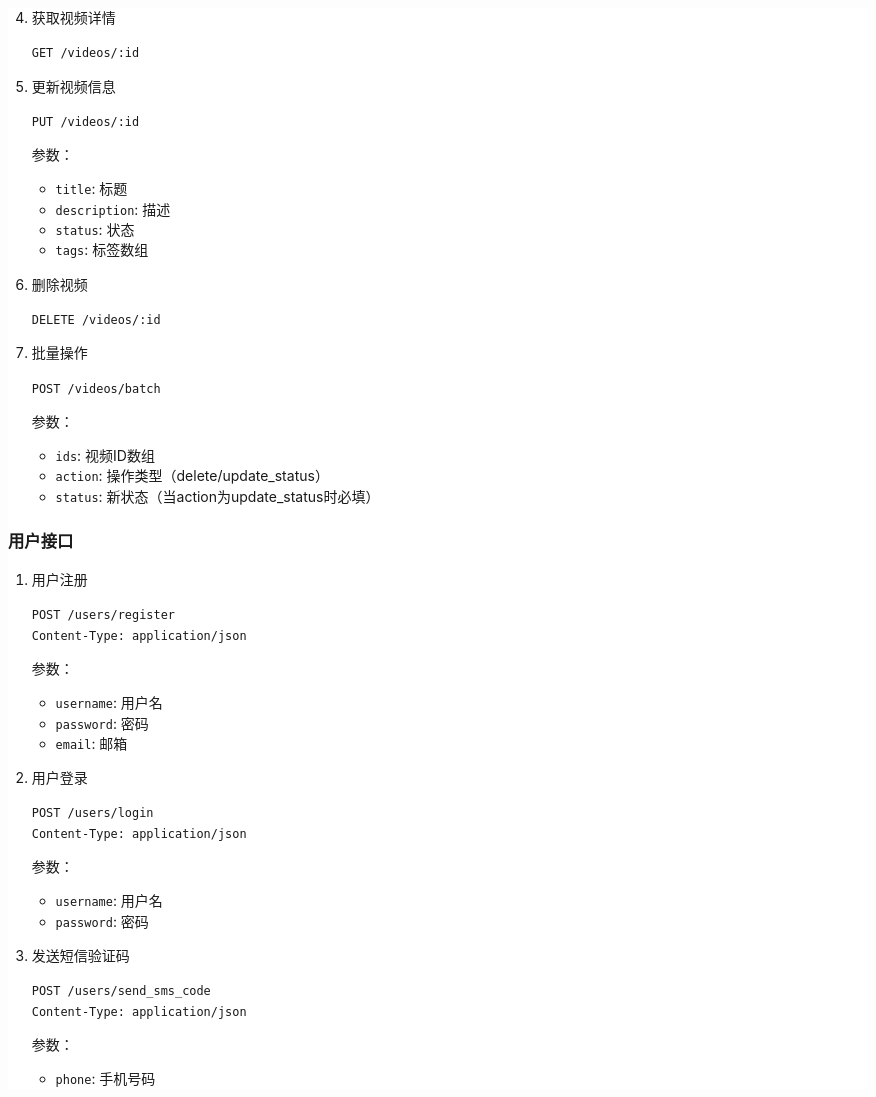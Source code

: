 4. 获取视频详情
   ```
   GET /videos/:id
   ```

5. 更新视频信息
   ```
   PUT /videos/:id
   ```
   参数：
   - `title`: 标题
   - `description`: 描述
   - `status`: 状态
   - `tags`: 标签数组

6. 删除视频
   ```
   DELETE /videos/:id
   ```

7. 批量操作
   ```
   POST /videos/batch
   ```
   参数：
   - `ids`: 视频ID数组
   - `action`: 操作类型（delete/update_status）
   - `status`: 新状态（当action为update_status时必填）

### 用户接口
1. 用户注册
   ```
   POST /users/register
   Content-Type: application/json
   ```
   参数：
   - `username`: 用户名
   - `password`: 密码
   - `email`: 邮箱

2. 用户登录
   ```
   POST /users/login
   Content-Type: application/json
   ```
   参数：
   - `username`: 用户名
   - `password`: 密码

3. 发送短信验证码
   ```
   POST /users/send_sms_code
   Content-Type: application/json
   ```
   参数：
   - `phone`: 手机号码
